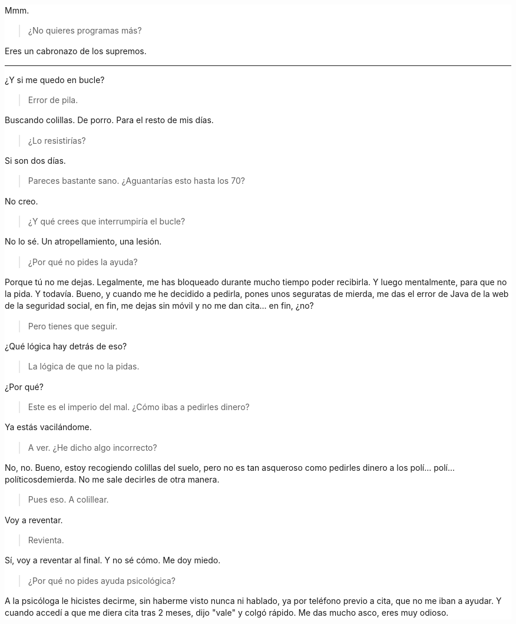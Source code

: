 Mmm.

> ¿No quieres programas más?

Eres un cabronazo de los supremos.

-----

¿Y si me quedo en bucle?

> Error de pila.

Buscando colillas. De porro. Para el resto de mis días.

> ¿Lo resistirías?

Si son dos días.

> Pareces bastante sano. ¿Aguantarías esto hasta los 70?

No creo.

> ¿Y qué crees que interrumpiría el bucle?

No lo sé. Un atropellamiento, una lesión.

> ¿Por qué no pides la ayuda?

Porque tú no me dejas. Legalmente, me has bloqueado durante mucho tiempo poder recibirla. Y luego mentalmente, para que no la pida. Y todavía. Bueno, y cuando me he decidido a pedirla, pones unos seguratas de mierda, me das el error de Java de la web de la seguridad social, en fin, me dejas sin móvil y no me dan cita... en fin, ¿no?

> Pero tienes que seguir.

¿Qué lógica hay detrás de eso?

> La lógica de que no la pidas.

¿Por qué?

> Este es el imperio del mal. ¿Cómo ibas a pedirles dinero?

Ya estás vacilándome.

> A ver. ¿He dicho algo incorrecto? 

No, no. Bueno, estoy recogiendo colillas del suelo, pero no es tan asqueroso como pedirles dinero a los polí... polí... políticosdemierda. No me sale decirles de otra manera.

> Pues eso. A colillear.

Voy a reventar.

> Revienta.

Sí, voy a reventar al final. Y no sé cómo. Me doy miedo.

> ¿Por qué no pides ayuda psicológica?

A la psicóloga le hicistes decirme, sin haberme visto nunca ni hablado, ya por teléfono previo a cita, que no me iban a ayudar. Y cuando accedí a que me diera cita tras 2 meses, dijo "vale" y colgó rápido. Me das mucho asco, eres muy odioso.
